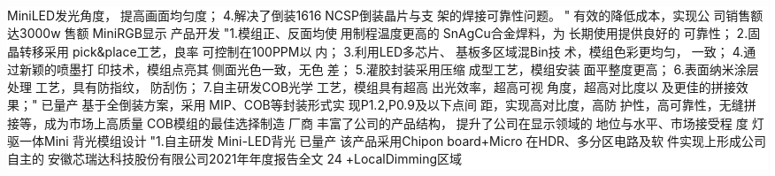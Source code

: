 MiniLED发光角度，
提高画面均匀度；
4.解决了倒装1616
NCSP倒装晶片与支
架的焊接可靠性问题。
"
有效的降低成本，实现公
司销售额达3000w
售额
MiniRGB显示
产品开发
"1.模组正、反面均使
用制程温度更高的
SnAgCu合金焊料，为
长期使用提供良好的
可靠性；
2.固晶转移采用
pick&place工艺，良率
可控制在100PPM以
内；
3.利用LED多芯片、
基板多区域混Bin技
术，模组色彩更均匀，
一致；
4.通过新颖的喷墨打
印技术，模组点亮其
侧面光色一致，无色
差；
5.灌胶封装采用压缩
成型工艺，模组安装
面平整度更高；
6.表面纳米涂层处理
工艺，具有防指纹，
防刮伤；
7.自主研发COB光学
工艺，模组具有超高
出光效率，超高可视
角度，超高对比度以
及更佳的拼接效果；"
已量产
基于全倒装方案，采用
MIP、COB等封装形式实
现P1.2,P0.9及以下点间
距，实现高对比度，高防
护性，高可靠性，无缝拼
接等，成为市场上高质量
COB模组的最佳选择制造
厂商
丰富了公司的产品结构，
提升了公司在显示领域的
地位与水平、市场接受程
度
灯驱一体Mini
背光模组设计
"1.自主研发
Mini-LED背光
已量产
该产品采用Chipon
board+Micro
在HDR、多分区电路及软
件实现上形成公司自主的
安徽芯瑞达科技股份有限公司2021年年度报告全文
24
+LocalDimming区域